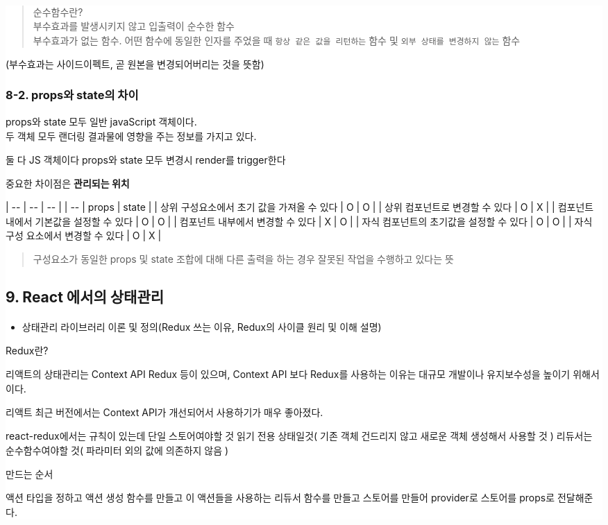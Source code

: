 > 순수함수란? <br/>
부수효과를 발생시키지 않고 입출력이 순수한 함수 <br/>
부수효과가 없는 함수. 어떤 함수에 동일한 인자를 주었을 때 `항상 같은 값을 리턴하는` 함수 및 `외부 상태를 변경하지 않는` 함수 <br/>

(부수효과는 사이드이펙트, 곧 원본을 변경되어버리는 것을 뜻함)

### 8-2. props와 state의 차이

props와 state 모두 일반 javaScript 객체이다.<br/>
두 객체 모두 랜더링 결과물에 영향을 주는 정보를 가지고 있다.<br/>

둘 다 JS 객체이다
props와 state 모두 변경시 render를 trigger한다

중요한 차이점은 **관리되는 위치** <br/>


| -- | -- | -- |
| -- | props | state |
| 상위 구성요소에서 초기 값을 가져올 수 있다 | O | O |
| 상위 컴포넌트로 변경할 수 있다 | O | X |
| 컴포넌트 내에서 기본값을 설정할 수 있다 | O | O |
| 컴포넌트 내부에서 변경할 수 있다 | X | O |
| 자식 컴포넌트의 초기값을 설정할 수 있다 | O | O |
| 자식 구성 요소에서 변경할 수 있다 | O | X |

> 구성요소가 동일한 props 및 state 조합에 대해 다른 출력을 하는 경우 잘못된 작업을 수행하고 있다는 뜻




## 9. React 에서의 상태관리
- 상태관리 라이브러리 이론 및 정의(Redux 쓰는 이유, Redux의 사이클 원리 및 이해 설명)

Redux란?

리액트의 상태관리는
Context API
Redux
등이 있으며, Context API 보다 Redux를 사용하는 이유는
대규모 개발이나 유지보수성을 높이기 위해서이다.

리액트 최근 버전에서는 Context API가 개선되어서 사용하기가 매우 좋아졌다.

react-redux에서는 규칙이 있는데
단일 스토어여야할 것
읽기 전용 상태일것( 기존 객체 건드리지 않고 새로운 객체 생성해서 사용할 것 )
리듀서는 순수함수여야할 것( 파라미터 외의 값에 의존하지 않음 )

만드는 순서

액션 타입을 정하고
액션 생성 함수를 만들고
이 액션들을 사용하는 리듀서 함수를 만들고
스토어를 만들어 provider로 스토어를 props로 전달해준다.
